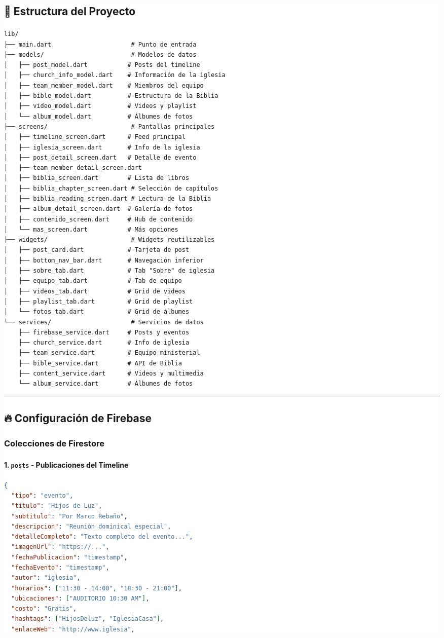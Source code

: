 ## 📁 Estructura del Proyecto
```
lib/
├── main.dart                      # Punto de entrada
├── models/                        # Modelos de datos
│   ├── post_model.dart           # Posts del timeline
│   ├── church_info_model.dart    # Información de la iglesia
│   ├── team_member_model.dart    # Miembros del equipo
│   ├── bible_model.dart          # Estructura de la Biblia
│   ├── video_model.dart          # Videos y playlist
│   └── album_model.dart          # Álbumes de fotos
├── screens/                       # Pantallas principales
│   ├── timeline_screen.dart      # Feed principal
│   ├── iglesia_screen.dart       # Info de la iglesia
│   ├── post_detail_screen.dart   # Detalle de evento
│   ├── team_member_detail_screen.dart
│   ├── biblia_screen.dart        # Lista de libros
│   ├── biblia_chapter_screen.dart # Selección de capítulos
│   ├── biblia_reading_screen.dart # Lectura de la Biblia
│   ├── album_detail_screen.dart  # Galería de fotos
│   ├── contenido_screen.dart     # Hub de contenido
│   └── mas_screen.dart           # Más opciones
├── widgets/                       # Widgets reutilizables
│   ├── post_card.dart            # Tarjeta de post
│   ├── bottom_nav_bar.dart       # Navegación inferior
│   ├── sobre_tab.dart            # Tab "Sobre" de iglesia
│   ├── equipo_tab.dart           # Tab de equipo
│   ├── videos_tab.dart           # Grid de videos
│   ├── playlist_tab.dart         # Grid de playlist
│   └── fotos_tab.dart            # Grid de álbumes
└── services/                      # Servicios de datos
    ├── firebase_service.dart     # Posts y eventos
    ├── church_service.dart       # Info de iglesia
    ├── team_service.dart         # Equipo ministerial
    ├── bible_service.dart        # API de Biblia
    ├── content_service.dart      # Videos y multimedia
    └── album_service.dart        # Álbumes de fotos
```

---

## 🔥 Configuración de Firebase

### Colecciones de Firestore

#### **1. `posts` - Publicaciones del Timeline**
```json
{
  "tipo": "evento",
  "titulo": "Hijos de Luz",
  "subtitulo": "Por Marco Rebaño",
  "descripcion": "Reunión dominical especial",
  "detalleCompleto": "Texto completo del evento...",
  "imagenUrl": "https://...",
  "fechaPublicacion": "timestamp",
  "fechaEvento": "timestamp",
  "autor": "iglesia",
  "horarios": ["11:30 - 14:00", "18:30 - 21:00"],
  "ubicaciones": ["AUDITORIO 10:30 AM"],
  "costo": "Gratis",
  "hashtags": ["HijosDeluz", "IglesiaCasa"],
  "enlaceWeb": "http://www.iglesia",
```